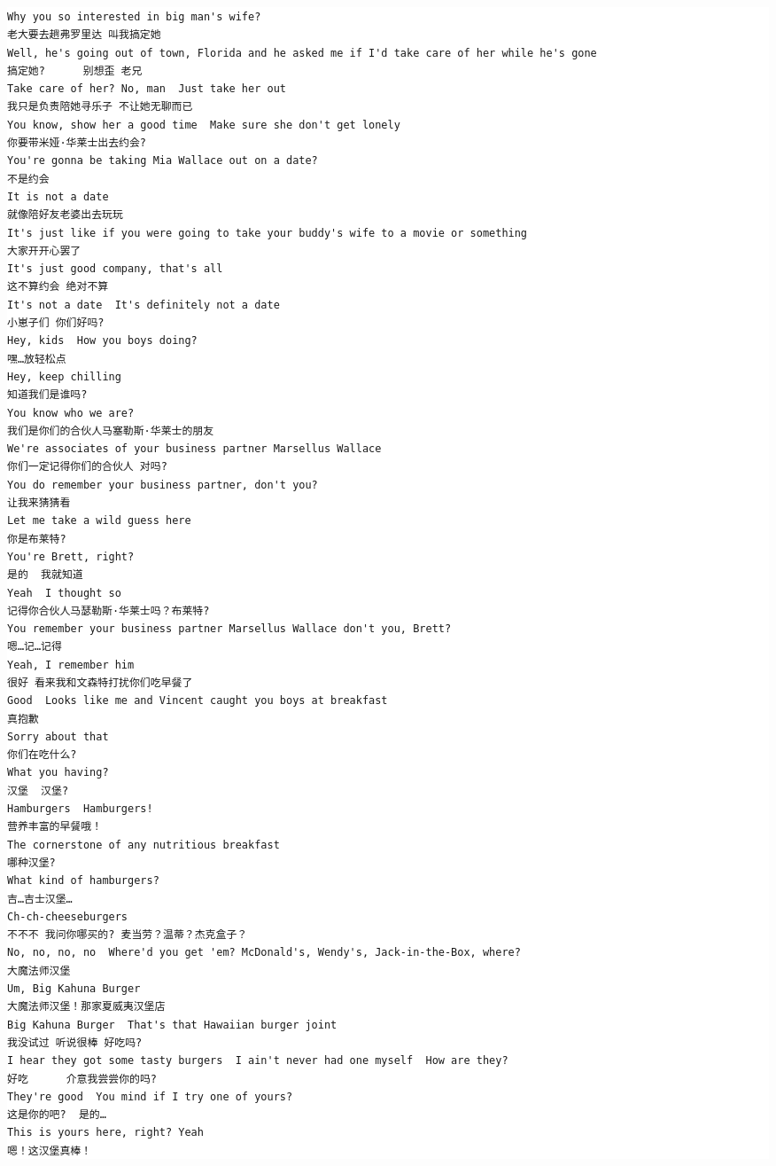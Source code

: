 	Why you so interested in big man's wife?
	老大要去趟弗罗里达 叫我搞定她
	Well, he's going out of town, Florida and he asked me if I'd take care of her while he's gone 
	搞定她?      别想歪 老兄
	Take care of her? No, man  Just take her out 
	我只是负责陪她寻乐子 不让她无聊而已
	You know, show her a good time  Make sure she don't get lonely 
	你要带米娅·华莱士出去约会?
	You're gonna be taking Mia Wallace out on a date?
	不是约会
	It is not a date 
	就像陪好友老婆出去玩玩
	It's just like if you were going to take your buddy's wife to a movie or something 
	大家开开心罢了
	It's just good company, that's all 
	这不算约会 绝对不算
	It's not a date  It's definitely not a date 
	小崽子们 你们好吗?
	Hey, kids  How you boys doing?
	嘿…放轻松点
	Hey, keep chilling 
	知道我们是谁吗?
	You know who we are?
	我们是你们的合伙人马塞勒斯·华莱士的朋友
	We're associates of your business partner Marsellus Wallace 
	你们一定记得你们的合伙人 对吗?
	You do remember your business partner, don't you?
	让我来猜猜看
	Let me take a wild guess here 
	你是布莱特?
	You're Brett, right?
	是的  我就知道
	Yeah  I thought so
	记得你合伙人马瑟勒斯·华莱士吗？布莱特?
	You remember your business partner Marsellus Wallace don't you, Brett?
	嗯…记…记得
	Yeah, I remember him 
	很好 看来我和文森特打扰你们吃早餐了
	Good  Looks like me and Vincent caught you boys at breakfast 
	真抱歉
	Sorry about that
	你们在吃什么?
	What you having?
	汉堡  汉堡?
	Hamburgers  Hamburgers!
	营养丰富的早餐哦！
	The cornerstone of any nutritious breakfast 
	哪种汉堡?
	What kind of hamburgers?
	吉…吉士汉堡…
	Ch-ch-cheeseburgers 
	不不不 我问你哪买的? 麦当劳？温蒂？杰克盒子？
	No, no, no, no  Where'd you get 'em? McDonald's, Wendy's, Jack-in-the-Box, where? 
	大魔法师汉堡
	Um, Big Kahuna Burger 
	大魔法师汉堡！那家夏威夷汉堡店
	Big Kahuna Burger  That's that Hawaiian burger joint 
	我没试过 听说很棒 好吃吗?
	I hear they got some tasty burgers  I ain't never had one myself  How are they?
	好吃      介意我尝尝你的吗?
	They're good  You mind if I try one of yours?
	这是你的吧?  是的…
	This is yours here, right? Yeah 
	嗯！这汉堡真棒！